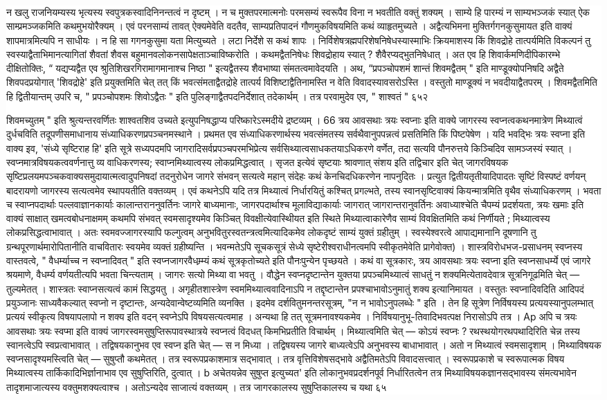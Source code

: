 न खलु राजनियम्यस्य भृत्यस्य स्वपुत्रकस्वादिनिनन्तत्वं न दृष्टम् । न च मुक्तपरमात्मनोः परमसम्यं स्वरूपैव विना न भवतीति वक्तुं शक्यम् । साम्ये हि पारम्यं न साम्यभञ्जकं स्यात् ऐक साम्प्रमञ्जकमिति कथमुभयोरैक्यम् । एवं परनसाम्यं तावत् ऐक्यमेवेति वदतैव, साम्यप्रतिपादनं गौणमुकविषयमिति कथं व्याहृतमुच्यते । अद्वैत्यभिमना मुक्तिर्गगनकुसुमायत इति वाक्यं शापमात्रमित्यपि न साधीयः । न हि सा गगनकुसुमा यता मित्युच्यते । लटा निर्देशे स कथं शापः । निर्विशेषत्रह्मपरिशेषनिषेधस्यास्माभिः क्रियमाशस्य किं शिवद्रोहे तात्पर्यमिति विकल्पनं तु स्वस्याद्वैताभिमानत्यागितां शैवतां शैवस बहुमानवलोकनसापेक्षताञ्चाविष्करोति । कथमद्वैतनिषेधः शिवद्रोहाय स्यात् ? शैवैरप्यद्भुतनिषेधात् । अत एव हि शिवार्कमणिदीपिकारम्भे दीक्षितोक्तिः, “ यद्यप्यद्वैत एव श्रुतिशिखरगिरामागमानाश्च निष्ठा " इत्यद्वैतस्य शैवभाष्या संमतत्वमावेदयति । अथ, “प्रपञ्चोपशमं शान्तं शिवमद्वैतम् " इति माण्डूक्योपनिषदि अद्वैते शिवपदप्रयोगात् 'शिवद्रोहे' इति प्रयुक्तमिति चेत् तत् किं भवत्संमताद्वैतद्रोहे तात्पर्य विशिष्टाद्वैतिनामस्ति न वेति विवादस्यावसरोऽस्ति । वस्तुतो माण्डूक्यं न भवदीयाद्वैतपरम् । शिवमद्वैतमिति हि द्वितीयान्तम् उपरि च, " प्रपञ्चोपशमः शिवोऽद्वैतः " इति पुलिङ्गाद्वैतपदनिर्देशात् तदेकार्थम् । तत्र परवामुदेव एव, " शाश्वतं 
" 
६५२ 

शिवमच्युतम् " इति श्रुत्यन्तरवर्णितः शाश्वतशिव उच्यते इत्युपनिषद्धाप्य परिष्कारेऽस्मदीये द्रष्टव्यम् । 
66 त्रय आवसथाः त्रयः स्वप्नाः इति वाक्ये जागरस्य स्वप्नत्वकथनमात्रेण मिथ्यात्वं दुर्धचविति तदूपणीसमाधानाय संध्याधिकरणप्रपञ्चनमस्थाने । प्रथमत एव संध्याधिकरणार्थस्य भवत्संमतस्य सर्वथैवानुपपन्नत्वं प्रसतिमिति किं पिष्टपेषेण । यदि भवद्भिः त्रयः स्वप्ना इति वाक्य इव, 'संध्ये सृष्टिराह हि' इति सूत्रे सध्यपदमपि जागरादिसर्वप्रपञ्चपरमभिप्रेत्य सर्वसिथ्यात्वसाधकतयाऽधिकरणे वर्णेत, तदा सत्यवि पौनरुत्तये किञ्चिदिव सामञ्जस्यं स्यात् । स्वप्नमात्रविषयकत्ववर्णनात्तु व्य वाधिकरणस्य; स्वाप्नमिथ्यात्वस्य लोकप्रमिद्धत्वात् । सृजत इत्येवं सृष्टयाः श्रावणात् संशय इति तद्विचार इति चेत् जागरविषयक सृष्टिप्रलयमपञ्चकवाक्यसमुदायात्मत्वादुपनिषदां तदनुरोधेन जागरे संभवन् सत्यत्वे महान् संदेहः कथं केनचिदधिकरणेन नापनुदितः । प्रत्युत द्वितीयतृतीयादिपादतः सृष्टिं विस्पष्टं वर्णयन् बादरायणो जागरस्य सत्यत्वमेव स्थापयतीति वक्तव्यम् । एवं कथनेऽपि यदि तत्र मिथ्यात्वं निर्धारयितुं कश्चित् प्रगल्भते, तस्य स्वानसृष्टिवाक्यं कियन्मात्रमिति वृथैव संध्याधिकरणम् । भवता च स्वाप्नपदार्थाः पल्लवाज्ञानकार्याः कालान्तराननुवर्तिनः जागरे बाध्यमानाः, जागरपदार्थाश्च मूलाविद्याकार्याः जागरात् जागरान्तरानुवर्तिनः अवाध्याश्चेति चैपम्यं प्रदर्शयता, त्रयः खमाः इति वाक्यं साक्षात् खमत्वबोधनाक्षमम् कथमपि संभवत् स्वमसादृश्यमेव किञ्चित् विवक्षीत्येवास्थिीयत इति स्थिते मिथ्यात्वाकारेणैव साम्यं विवक्षितमिति कथं निर्णीयते ; मिथ्यात्वस्य लोकप्रसिद्धत्वाभावात् । अतः स्वमवज्जागरस्यापि फल्गुत्वम् अनुभवितुरस्वतन्त्रत्वमित्यादिकमेव लोकदृष्टं साम्यं युक्तं ग्रहीतुम् । स्वस्येश्वरत्वे आपाद्यमानानि दूषणानि तु ग्रन्थपूरणार्थमारोपितानीति वाचवितारः स्वयमेव व्यक्तं ग्रहीष्यन्ति । भवन्मतेऽपि सूचकसूत्रं सेध्ये सृष्टेरीश्वराधीनत्वमपि स्वीकृतमेवेति प्रागेवोक्त) । 
शास्त्रविरोधभज-प्रसाधनम् 
स्वप्नस्य वास्तवत्वे, " वैधर्म्याच्च न स्वप्नादिवत् " इति स्वप्नजागरवैधम्र्म्यं कथं सूत्रकृतोच्यते इति पौनःपुन्येन पृच्छयते । कथं वा सूत्रकारः, त्रय आवसथाः त्रयः स्वप्ना इति स्वप्नसाधर्म्ये एवं जागरे श्रयमाणे, वैधर्म्य वर्णयतीत्यपि भवता चिन्त्यताम् । जागरः सत्यो मिथ्या वा भवतु । वौद्धेन स्वप्नदृष्टान्तेन युक्तया प्रपञ्चमिथ्यात्वं साधतुं न शक्यमित्येतावदेवात्र सूत्रनिगूढमिति चेत् — तुल्यमेतत् । शास्त्रतः स्वाप्नसत्यत्वं कामं सिद्धयतु । अगृहीतशास्त्रेण स्वममिथ्यात्ववादिनाऽपि न तद्दृष्टान्तेन प्रपश्चाभावोऽनुमातुं शक्य इत्यानिमायत । वस्तुतः स्वप्नादिवदिति आदिपदं प्रयुञ्जानः साध्यवैकल्यात् स्वप्नो न दृष्टान्तः, अन्यदेवान्वेष्टव्यमिति व्यनक्ति । इदमेव दर्शवितुमनन्तरसूत्रम्, "न न भावोऽनुपलब्धेः " इति । तेन हि सूत्रेण निर्विषयस्य प्रत्ययस्यानुपलम्भात् प्रत्ययं स्वीकृत्य विषयापलापो न शक्य इति वदन् स्वप्नेऽपि विषयसत्यत्वमाह । अन्यथा हि तत् सूत्रमनावश्यकमेव । निर्विषयानुभू-तिवादिभवत्पक्ष निरासोऽपि तत्र । 
Ap 
अपि च त्रयः आवसथाः त्रयः स्वप्मा इति वाक्यं जागरस्वमसुषुप्तिरूपावस्थात्रये स्वप्नत्वं विदधत् किमभिप्रतीति विचार्थम् । मिथ्यात्वमिति चेत् — कोऽयं स्वप्नः ? रथस्थयोगरथपथादिरिति चेन्न 
तस्य स्वानत्वेऽपि स्वप्रत्वाभावात् । तद्विषयकानुभव एव स्वप्न इति चेत् — स न मिध्या । तद्विषयस्य जागरे बाध्यत्वेऽपि अनुभवस्य बाधाभावात् । अतो न मिथ्यात्वं स्वमसादृशाम् । मिथ्याविषयक स्वप्नसादृश्यमस्त्विति चेत् — सुषुप्तौ कथमेतत् । 
तत्र स्वरूपप्रकाशमात्र सद्भावात् । तत्र वृत्तिविशेषसद्भावे अद्वैतिमतेऽपि विवादसत्त्वात् । स्वरूपप्रकाशे च स्वरूपात्मक विषय मिथ्यात्वस्य तार्किकादिभिर्ज्ञानाभाव एव सुषुप्तिरिति, दुत्वात् । 
b 
अचेतयन्नेव सुषुप्त इत्युच्यत' इति लोकानुभवप्रदर्शनपूर्व निर्धारितत्वेन तत्र मिथ्याविषयकज्ञानसद्भावस्य संमत्यभावेन तादृशमाजात्यस्य वक्तुमशक्यत्वाश्च । अतोऽन्यदेव साजात्यं वक्तव्यम् । तत्र जागरकालस्य सुषुप्तिकालस्य च यथा 
६५‍ 
